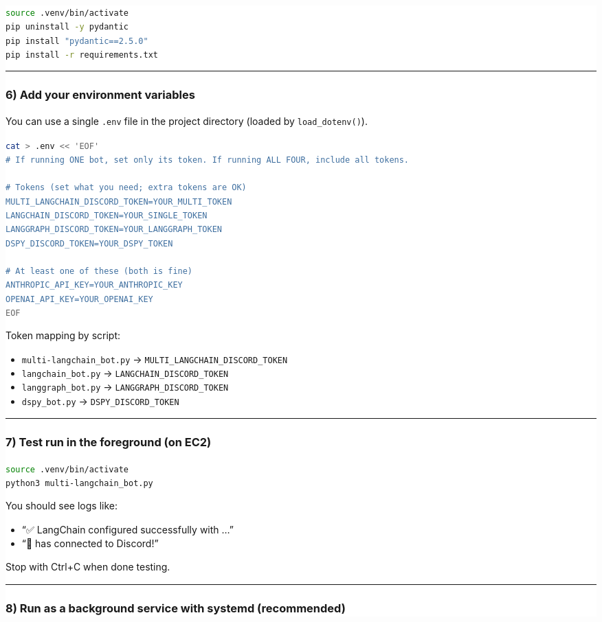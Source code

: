 ```bash
source .venv/bin/activate
pip uninstall -y pydantic
pip install "pydantic==2.5.0"
pip install -r requirements.txt
```

---

### 6) Add your environment variables

You can use a single `.env` file in the project directory (loaded by `load_dotenv()`).

```bash
cat > .env << 'EOF'
# If running ONE bot, set only its token. If running ALL FOUR, include all tokens.

# Tokens (set what you need; extra tokens are OK)
MULTI_LANGCHAIN_DISCORD_TOKEN=YOUR_MULTI_TOKEN
LANGCHAIN_DISCORD_TOKEN=YOUR_SINGLE_TOKEN
LANGGRAPH_DISCORD_TOKEN=YOUR_LANGGRAPH_TOKEN
DSPY_DISCORD_TOKEN=YOUR_DSPY_TOKEN

# At least one of these (both is fine)
ANTHROPIC_API_KEY=YOUR_ANTHROPIC_KEY
OPENAI_API_KEY=YOUR_OPENAI_KEY
EOF
```

Token mapping by script:

- `multi-langchain_bot.py` → `MULTI_LANGCHAIN_DISCORD_TOKEN`
- `langchain_bot.py` → `LANGCHAIN_DISCORD_TOKEN`
- `langgraph_bot.py` → `LANGGRAPH_DISCORD_TOKEN`
- `dspy_bot.py` → `DSPY_DISCORD_TOKEN`

---

### 7) Test run in the foreground (on EC2)

```bash
source .venv/bin/activate
python3 multi-langchain_bot.py
```

You should see logs like:
- “✅ LangChain configured successfully with …”
- “🤖 <bot-user> has connected to Discord!”

Stop with Ctrl+C when done testing.

---

### 8) Run as a background service with systemd (recommended)
